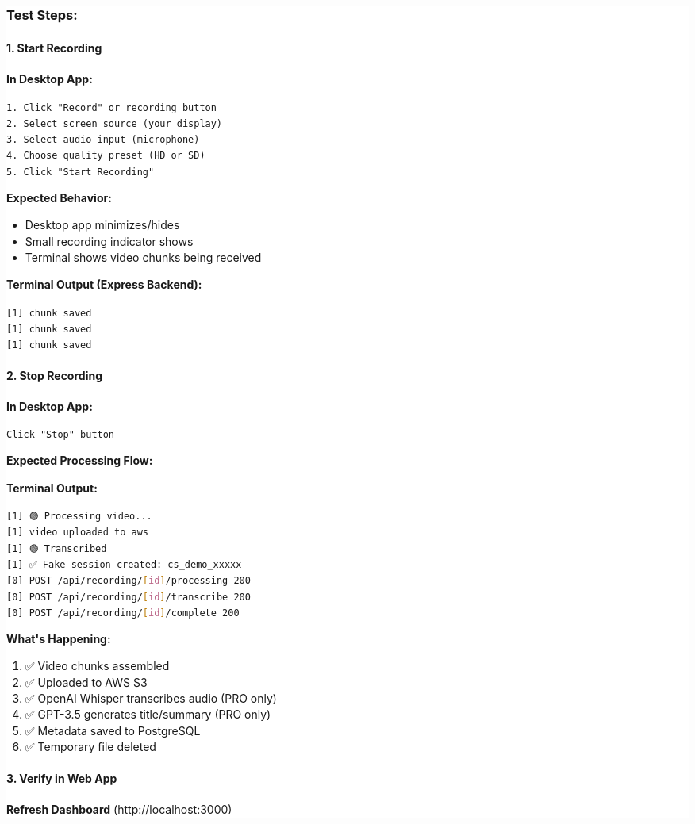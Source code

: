 ### Test Steps:

#### 1. Start Recording

**In Desktop App:**
```
1. Click "Record" or recording button
2. Select screen source (your display)
3. Select audio input (microphone)
4. Choose quality preset (HD or SD)
5. Click "Start Recording"
```

**Expected Behavior:**
- Desktop app minimizes/hides
- Small recording indicator shows
- Terminal shows video chunks being received

**Terminal Output (Express Backend):**
```bash
[1] chunk saved
[1] chunk saved
[1] chunk saved
```

#### 2. Stop Recording

**In Desktop App:**
```
Click "Stop" button
```

**Expected Processing Flow:**

**Terminal Output:**
```bash
[1] 🟢 Processing video...
[1] video uploaded to aws
[1] 🟢 Transcribed
[1] ✅ Fake session created: cs_demo_xxxxx
[0] POST /api/recording/[id]/processing 200
[0] POST /api/recording/[id]/transcribe 200
[0] POST /api/recording/[id]/complete 200
```

**What's Happening:**
1. ✅ Video chunks assembled
2. ✅ Uploaded to AWS S3
3. ✅ OpenAI Whisper transcribes audio (PRO only)
4. ✅ GPT-3.5 generates title/summary (PRO only)
5. ✅ Metadata saved to PostgreSQL
6. ✅ Temporary file deleted

#### 3. Verify in Web App

**Refresh Dashboard** (http://localhost:3000)

